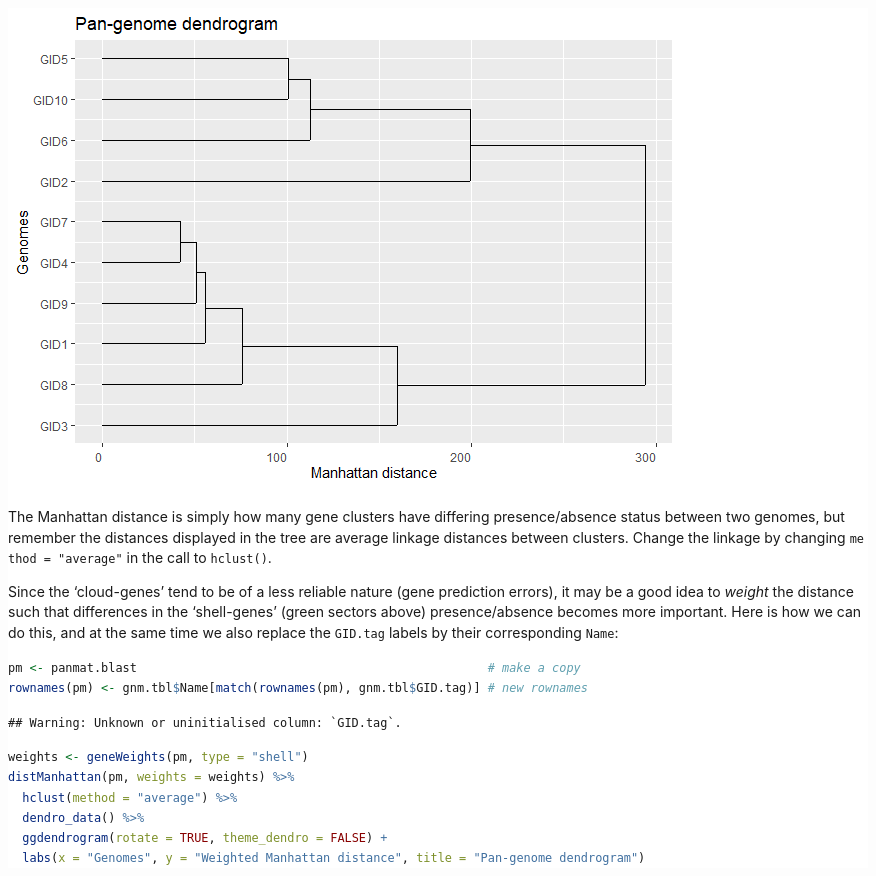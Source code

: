 ![](Readme_files/figure-gfm/unnamed-chunk-31-1.png)

The Manhattan distance is simply how many gene clusters have differing
presence/absence status between two genomes, but remember the distances
displayed in the tree are average linkage distances between clusters.
Change the linkage by changing `method = "average"` in the call to
`hclust()`.

Since the ‘cloud-genes’ tend to be of a less reliable nature (gene
prediction errors), it may be a good idea to *weight* the distance such
that differences in the ‘shell-genes’ (green sectors above)
presence/absence becomes more important. Here is how we can do this, and
at the same time we also replace the `GID.tag` labels by their
corresponding `Name`:

``` r
pm <- panmat.blast                                                 # make a copy
rownames(pm) <- gnm.tbl$Name[match(rownames(pm), gnm.tbl$GID.tag)] # new rownames
```

    ## Warning: Unknown or uninitialised column: `GID.tag`.

``` r
weights <- geneWeights(pm, type = "shell")
distManhattan(pm, weights = weights) %>% 
  hclust(method = "average") %>% 
  dendro_data() %>% 
  ggdendrogram(rotate = TRUE, theme_dendro = FALSE) +
  labs(x = "Genomes", y = "Weighted Manhattan distance", title = "Pan-genome dendrogram")
```
